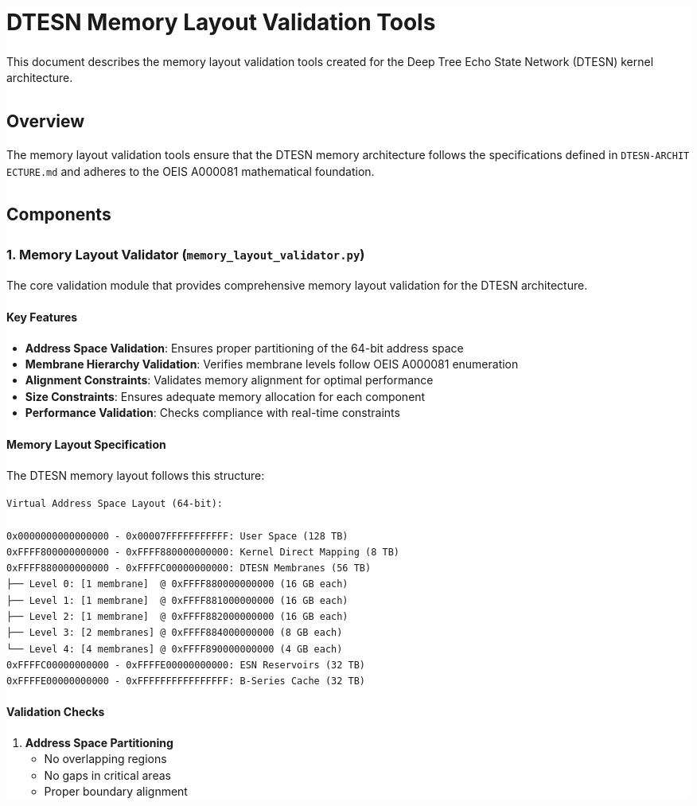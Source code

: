 # DTESN Memory Layout Validation Tools

This document describes the memory layout validation tools created for the Deep Tree Echo State Network (DTESN) kernel architecture.

## Overview

The memory layout validation tools ensure that the DTESN memory architecture follows the specifications defined in `DTESN-ARCHITECTURE.md` and adheres to the OEIS A000081 mathematical foundation.

## Components

### 1. Memory Layout Validator (`memory_layout_validator.py`)

The core validation module that provides comprehensive memory layout validation for the DTESN architecture.

#### Key Features

- **Address Space Validation**: Ensures proper partitioning of the 64-bit address space
- **Membrane Hierarchy Validation**: Verifies membrane levels follow OEIS A000081 enumeration
- **Alignment Constraints**: Validates memory alignment for optimal performance
- **Size Constraints**: Ensures adequate memory allocation for each component
- **Performance Validation**: Checks compliance with real-time constraints

#### Memory Layout Specification

The DTESN memory layout follows this structure:

```
Virtual Address Space Layout (64-bit):

0x0000000000000000 - 0x00007FFFFFFFFFFF: User Space (128 TB)
0xFFFF800000000000 - 0xFFFF880000000000: Kernel Direct Mapping (8 TB)
0xFFFF880000000000 - 0xFFFFC00000000000: DTESN Membranes (56 TB)
├── Level 0: [1 membrane]  @ 0xFFFF880000000000 (16 GB each)
├── Level 1: [1 membrane]  @ 0xFFFF881000000000 (16 GB each)
├── Level 2: [1 membrane]  @ 0xFFFF882000000000 (16 GB each)
├── Level 3: [2 membranes] @ 0xFFFF884000000000 (8 GB each)
└── Level 4: [4 membranes] @ 0xFFFF890000000000 (4 GB each)
0xFFFFC00000000000 - 0xFFFFE00000000000: ESN Reservoirs (32 TB)
0xFFFFE00000000000 - 0xFFFFFFFFFFFFFFFF: B-Series Cache (32 TB)
```

#### Validation Checks

1. **Address Space Partitioning**
   - No overlapping regions
   - No gaps in critical areas
   - Proper boundary alignment
